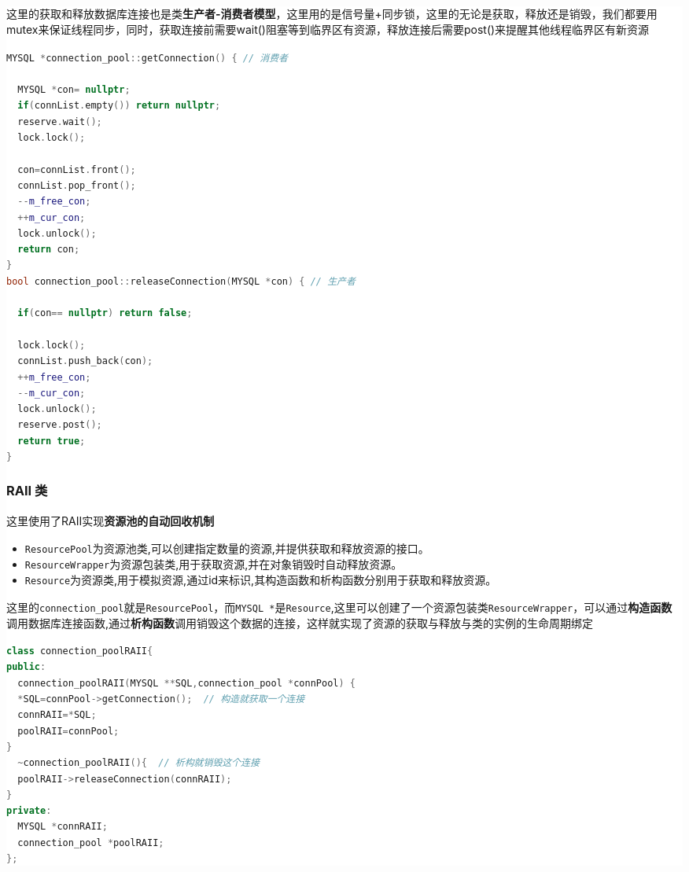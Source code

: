 这里的获取和释放数据库连接也是类**生产者-消费者模型**，这里用的是信号量+同步锁，这里的无论是获取，释放还是销毁，我们都要用mutex来保证线程同步，同时，获取连接前需要wait()阻塞等到临界区有资源，释放连接后需要post()来提醒其他线程临界区有新资源

```c++
MYSQL *connection_pool::getConnection() { // 消费者

  MYSQL *con= nullptr;
  if(connList.empty()) return nullptr;
  reserve.wait();
  lock.lock();

  con=connList.front();
  connList.pop_front();
  --m_free_con;
  ++m_cur_con;
  lock.unlock();
  return con;
}
bool connection_pool::releaseConnection(MYSQL *con) { // 生产者

  if(con== nullptr) return false;

  lock.lock();
  connList.push_back(con);
  ++m_free_con;
  --m_cur_con;
  lock.unlock();
  reserve.post();
  return true;
}
```


### RAII 类

这里使用了RAII实现**资源池的自动回收机制**

- `ResourcePool`为资源池类,可以创建指定数量的资源,并提供获取和释放资源的接口。
- `ResourceWrapper`为资源包装类,用于获取资源,并在对象销毁时自动释放资源。
- `Resource`为资源类,用于模拟资源,通过id来标识,其构造函数和析构函数分别用于获取和释放资源。

这里的`connection_pool`就是`ResourcePool`，而`MYSQL *`是`Resource`,这里可以创建了一个资源包装类`ResourceWrapper`，可以通过**构造函数**调用数据库连接函数,通过**析构函数**调用销毁这个数据的连接，这样就实现了资源的获取与释放与类的实例的生命周期绑定

```c++
class connection_poolRAII{
public:
  connection_poolRAII(MYSQL **SQL,connection_pool *connPool) {   
  *SQL=connPool->getConnection();  // 构造就获取一个连接
  connRAII=*SQL;  
  poolRAII=connPool;  
}
  ~connection_poolRAII(){  // 析构就销毁这个连接
  poolRAII->releaseConnection(connRAII);  
}
private:
  MYSQL *connRAII;
  connection_pool *poolRAII;
};
```

